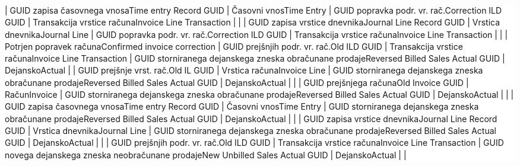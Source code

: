 | <span data-ttu-id="77d1b-240">GUID zapisa časovnega vnosa</span><span class="sxs-lookup"><span data-stu-id="77d1b-240">Time entry Record GUID</span></span>       | <span data-ttu-id="77d1b-241">Časovni vnos</span><span class="sxs-lookup"><span data-stu-id="77d1b-241">Time Entry</span></span>               | <span data-ttu-id="77d1b-242">GUID popravka podr. vr. rač.</span><span class="sxs-lookup"><span data-stu-id="77d1b-242">Correction ILD GUID</span></span>               | <span data-ttu-id="77d1b-243">Transakcija vrstice računa</span><span class="sxs-lookup"><span data-stu-id="77d1b-243">Invoice Line Transaction</span></span>          |                          |
| <span data-ttu-id="77d1b-244">GUID zapisa vrstice dnevnika</span><span class="sxs-lookup"><span data-stu-id="77d1b-244">Journal Line Record GUID</span></span>     | <span data-ttu-id="77d1b-245">Vrstica dnevnika</span><span class="sxs-lookup"><span data-stu-id="77d1b-245">Journal Line</span></span>             | <span data-ttu-id="77d1b-246">GUID popravka podr. vr. rač.</span><span class="sxs-lookup"><span data-stu-id="77d1b-246">Correction ILD GUID</span></span>               | <span data-ttu-id="77d1b-247">Transakcija vrstice računa</span><span class="sxs-lookup"><span data-stu-id="77d1b-247">Invoice Line Transaction</span></span>          |                          |
| <span data-ttu-id="77d1b-248">Potrjen popravek računa</span><span class="sxs-lookup"><span data-stu-id="77d1b-248">Confirmed invoice correction</span></span> | <span data-ttu-id="77d1b-249">GUID prejšnjih podr. vr. rač.</span><span class="sxs-lookup"><span data-stu-id="77d1b-249">Old ILD GUID</span></span>             | <span data-ttu-id="77d1b-250">Transakcija vrstice računa</span><span class="sxs-lookup"><span data-stu-id="77d1b-250">Invoice Line Transaction</span></span>          | <span data-ttu-id="77d1b-251">GUID storniranega dejanskega zneska obračunane prodaje</span><span class="sxs-lookup"><span data-stu-id="77d1b-251">Reversed Billed Sales Actual GUID</span></span> | <span data-ttu-id="77d1b-252">Dejansko</span><span class="sxs-lookup"><span data-stu-id="77d1b-252">Actual</span></span>                   |
| <span data-ttu-id="77d1b-253">GUID prejšnje vrst. rač.</span><span class="sxs-lookup"><span data-stu-id="77d1b-253">Old IL GUID</span></span>                  | <span data-ttu-id="77d1b-254">Vrstica računa</span><span class="sxs-lookup"><span data-stu-id="77d1b-254">Invoice Line</span></span>             | <span data-ttu-id="77d1b-255">GUID storniranega dejanskega zneska obračunane prodaje</span><span class="sxs-lookup"><span data-stu-id="77d1b-255">Reversed Billed Sales Actual GUID</span></span> | <span data-ttu-id="77d1b-256">Dejansko</span><span class="sxs-lookup"><span data-stu-id="77d1b-256">Actual</span></span>                            |                          |
| <span data-ttu-id="77d1b-257">GUID prejšnjega računa</span><span class="sxs-lookup"><span data-stu-id="77d1b-257">Old Invoice GUID</span></span>             | <span data-ttu-id="77d1b-258">Račun</span><span class="sxs-lookup"><span data-stu-id="77d1b-258">Invoice</span></span>                  | <span data-ttu-id="77d1b-259">GUID storniranega dejanskega zneska obračunane prodaje</span><span class="sxs-lookup"><span data-stu-id="77d1b-259">Reversed Billed Sales Actual GUID</span></span> | <span data-ttu-id="77d1b-260">Dejansko</span><span class="sxs-lookup"><span data-stu-id="77d1b-260">Actual</span></span>                            |                          |
| <span data-ttu-id="77d1b-261">GUID zapisa časovnega vnosa</span><span class="sxs-lookup"><span data-stu-id="77d1b-261">Time entry Record GUID</span></span>       | <span data-ttu-id="77d1b-262">Časovni vnos</span><span class="sxs-lookup"><span data-stu-id="77d1b-262">Time Entry</span></span>               | <span data-ttu-id="77d1b-263">GUID storniranega dejanskega zneska obračunane prodaje</span><span class="sxs-lookup"><span data-stu-id="77d1b-263">Reversed Billed Sales Actual GUID</span></span> | <span data-ttu-id="77d1b-264">Dejansko</span><span class="sxs-lookup"><span data-stu-id="77d1b-264">Actual</span></span>                            |                          |
| <span data-ttu-id="77d1b-265">GUID zapisa vrstice dnevnika</span><span class="sxs-lookup"><span data-stu-id="77d1b-265">Journal Line Record GUID</span></span>     | <span data-ttu-id="77d1b-266">Vrstica dnevnika</span><span class="sxs-lookup"><span data-stu-id="77d1b-266">Journal Line</span></span>             | <span data-ttu-id="77d1b-267">GUID storniranega dejanskega zneska obračunane prodaje</span><span class="sxs-lookup"><span data-stu-id="77d1b-267">Reversed Billed Sales Actual GUID</span></span> | <span data-ttu-id="77d1b-268">Dejansko</span><span class="sxs-lookup"><span data-stu-id="77d1b-268">Actual</span></span>                            |                          |
| <span data-ttu-id="77d1b-269">GUID prejšnjih podr. vr. rač.</span><span class="sxs-lookup"><span data-stu-id="77d1b-269">Old ILD GUID</span></span>                 | <span data-ttu-id="77d1b-270">Transakcija vrstice računa</span><span class="sxs-lookup"><span data-stu-id="77d1b-270">Invoice Line Transaction</span></span> | <span data-ttu-id="77d1b-271">GUID novega dejanskega zneska neobračunane prodaje</span><span class="sxs-lookup"><span data-stu-id="77d1b-271">New Unbilled Sales Actual GUID</span></span>    | <span data-ttu-id="77d1b-272">Dejansko</span><span class="sxs-lookup"><span data-stu-id="77d1b-272">Actual</span></span>                            |                          |